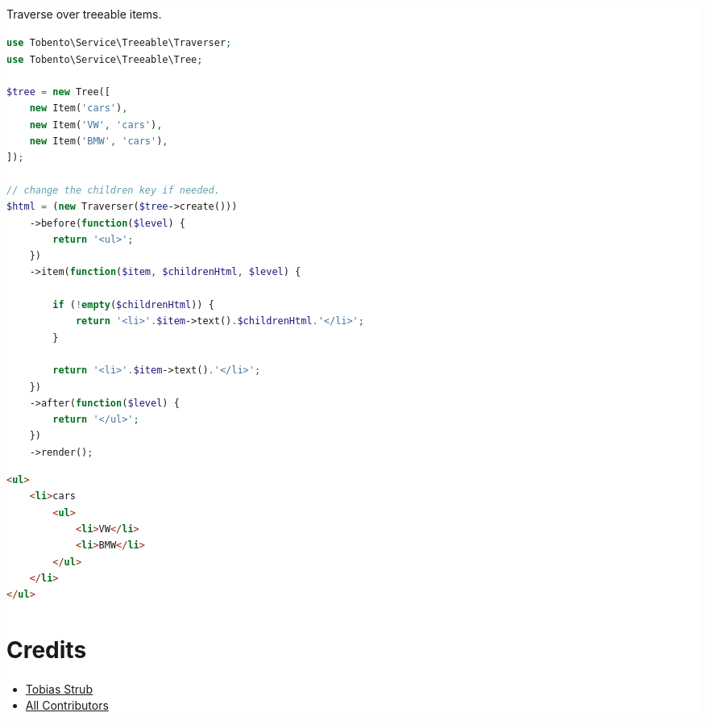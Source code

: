 Traverse over treeable items.

```php
use Tobento\Service\Treeable\Traverser;
use Tobento\Service\Treeable\Tree;

$tree = new Tree([
    new Item('cars'),
    new Item('VW', 'cars'),
    new Item('BMW', 'cars'),
]);

// change the children key if needed.
$html = (new Traverser($tree->create()))
    ->before(function($level) {
        return '<ul>';
    })
    ->item(function($item, $childrenHtml, $level) {
        
        if (!empty($childrenHtml)) {
            return '<li>'.$item->text().$childrenHtml.'</li>';
        }
        
        return '<li>'.$item->text().'</li>';
    })
    ->after(function($level) {
        return '</ul>';
    })
    ->render();
```

```html
<ul>
    <li>cars
        <ul>
            <li>VW</li>
            <li>BMW</li>
        </ul>
    </li>
</ul>
```

# Credits

- [Tobias Strub](https://www.tobento.ch)
- [All Contributors](../../contributors)